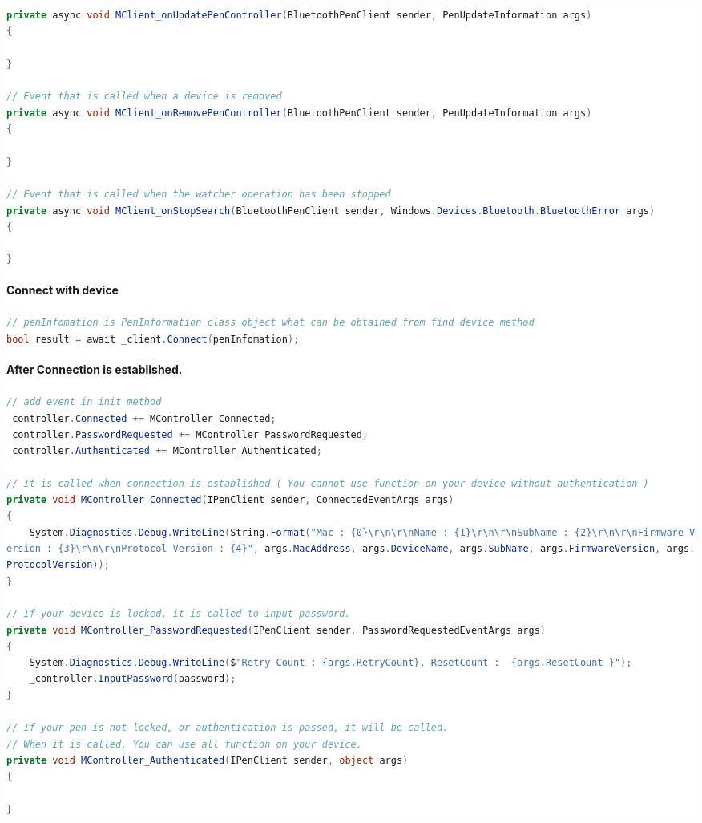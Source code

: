 ```cs
private async void MClient_onUpdatePenController(BluetoothPenClient sender, PenUpdateInformation args)
{

}

// Event that is called when a device is removed
private async void MClient_onRemovePenController(BluetoothPenClient sender, PenUpdateInformation args)
{

}

// Event that is called when the watcher operation has been stopped
private async void MClient_onStopSearch(BluetoothPenClient sender, Windows.Devices.Bluetooth.BluetoothError args)
{

}
```
#### Connect with device

```cs
// penInfomation is PenInformation class object what can be obtained from find device method
bool result = await _client.Connect(penInfomation);
```

#### After Connection is established.

```cs
// add event in init method
_controller.Connected += MController_Connected;
_controller.PasswordRequested += MController_PasswordRequested;
_controller.Authenticated += MController_Authenticated;

// It is called when connection is established ( You cannot use function on your device without authentication )
private void MController_Connected(IPenClient sender, ConnectedEventArgs args)
{
	System.Diagnostics.Debug.WriteLine(String.Format("Mac : {0}\r\n\r\nName : {1}\r\n\r\nSubName : {2}\r\n\r\nFirmware Version : {3}\r\n\r\nProtocol Version : {4}", args.MacAddress, args.DeviceName, args.SubName, args.FirmwareVersion, args.ProtocolVersion));
}

// If your device is locked, it is called to input password.
private void MController_PasswordRequested(IPenClient sender, PasswordRequestedEventArgs args)
{
	System.Diagnostics.Debug.WriteLine($"Retry Count : {args.RetryCount}, ResetCount :  {args.ResetCount }");
    _controller.InputPassword(password);
}

// If your pen is not locked, or authentication is passed, it will be called.
// When it is called, You can use all function on your device.
private void MController_Authenticated(IPenClient sender, object args)
{

}
```
